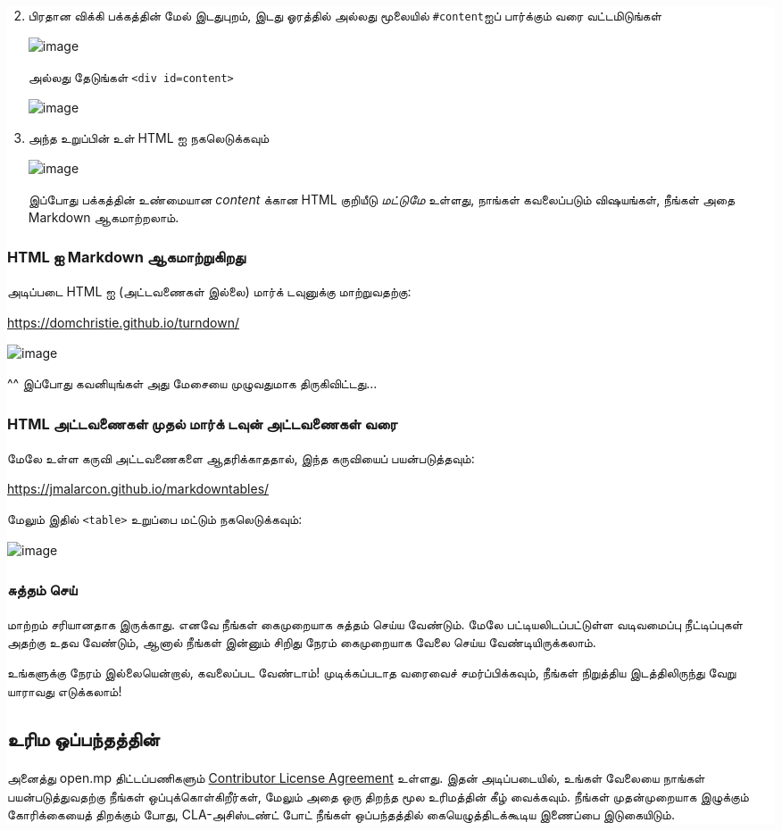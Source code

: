 2. பிரதான விக்கி பக்கத்தின் மேல் இடதுபுறம், இடது ஓரத்தில் அல்லது மூலையில் `#content`ஐப் பார்க்கும் வரை வட்டமிடுங்கள்

   ![image](images/contributing/65761ffbc429.png)

   அல்லது தேடுங்கள் `<div id=content>`

   ![image](images/contributing/77befe2749fd.png)

3. அந்த உறுப்பின் உள் HTML ஐ நகலெடுக்கவும்

   ![image](images/contributing/8c7c75cfabad.png)

   இப்போது பக்கத்தின் உண்மையான _content_ க்கான HTML குறியீடு _மட்டுமே_ உள்ளது, நாங்கள் கவலைப்படும் விஷயங்கள், நீங்கள் அதை Markdown ஆக ​​மாற்றலாம்.

### HTML ஐ Markdown ஆக ​​மாற்றுகிறது

அடிப்படை HTML ஐ (அட்டவணைகள் இல்லை) மார்க் டவுனுக்கு மாற்றுவதற்கு:

https://domchristie.github.io/turndown/

![image](images/contributing/77f4ea555bbb.png)

^^ இப்போது கவனியுங்கள் அது மேசையை முழுவதுமாக திருகிவிட்டது...

### HTML அட்டவணைகள் முதல் மார்க் டவுன் அட்டவணைகள் வரை

மேலே உள்ள கருவி அட்டவணைகளை ஆதரிக்காததால், இந்த கருவியைப் பயன்படுத்தவும்:

https://jmalarcon.github.io/markdowntables/

மேலும் இதில் `<table>` உறுப்பை மட்டும் நகலெடுக்கவும்:

![image](images/contributing/57f171ae0da7.png)

### சுத்தம் செய்

மாற்றம் சரியானதாக இருக்காது. எனவே நீங்கள் கைமுறையாக சுத்தம் செய்ய வேண்டும். மேலே பட்டியலிடப்பட்டுள்ள வடிவமைப்பு நீட்டிப்புகள் அதற்கு உதவ வேண்டும், ஆனால் நீங்கள் இன்னும் சிறிது நேரம் கைமுறையாக வேலை செய்ய வேண்டியிருக்கலாம்.

உங்களுக்கு நேரம் இல்லையென்றால், கவலைப்பட வேண்டாம்! முடிக்கப்படாத வரைவைச் சமர்ப்பிக்கவும், நீங்கள் நிறுத்திய இடத்திலிருந்து வேறு யாராவது எடுக்கலாம்!

## உரிம ஒப்பந்தத்தின்

அனைத்து open.mp திட்டப்பணிகளும் [Contributor License Agreement](https://cla-assistant.io/openmultiplayer/homepage) உள்ளது. இதன் அடிப்படையில், உங்கள் வேலையை நாங்கள் பயன்படுத்துவதற்கு நீங்கள் ஒப்புக்கொள்கிறீர்கள், மேலும் அதை ஒரு திறந்த மூல உரிமத்தின் கீழ் வைக்கவும். நீங்கள் முதன்முறையாக இழுக்கும் கோரிக்கையைத் திறக்கும் போது, ​​CLA-அசிஸ்டண்ட் போட் நீங்கள் ஒப்பந்தத்தில் கையெழுத்திடக்கூடிய இணைப்பை இடுகையிடும்.
